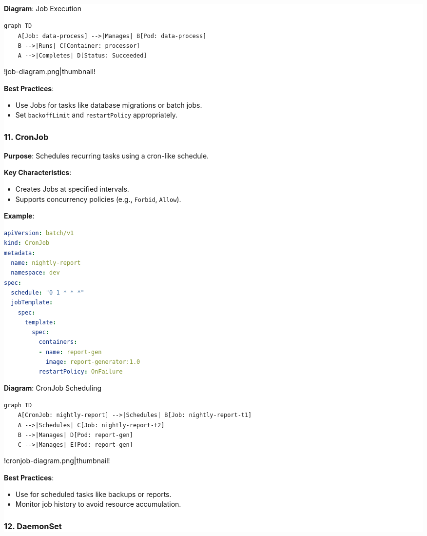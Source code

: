 **Diagram**: Job Execution
```mermaid
graph TD
    A[Job: data-process] -->|Manages| B[Pod: data-process]
    B -->|Runs| C[Container: processor]
    A -->|Completes| D[Status: Succeeded]
```
!job-diagram.png|thumbnail!

**Best Practices**:
- Use Jobs for tasks like database migrations or batch jobs.
- Set `backoffLimit` and `restartPolicy` appropriately.

### 11. CronJob

**Purpose**: Schedules recurring tasks using a cron-like schedule.

**Key Characteristics**:
- Creates Jobs at specified intervals.
- Supports concurrency policies (e.g., `Forbid`, `Allow`).

**Example**:
```yaml
apiVersion: batch/v1
kind: CronJob
metadata:
  name: nightly-report
  namespace: dev
spec:
  schedule: "0 1 * * *"
  jobTemplate:
    spec:
      template:
        spec:
          containers:
          - name: report-gen
            image: report-generator:1.0
          restartPolicy: OnFailure
```

**Diagram**: CronJob Scheduling
```mermaid
graph TD
    A[CronJob: nightly-report] -->|Schedules| B[Job: nightly-report-t1]
    A -->|Schedules| C[Job: nightly-report-t2]
    B -->|Manages| D[Pod: report-gen]
    C -->|Manages| E[Pod: report-gen]
```
!cronjob-diagram.png|thumbnail!

**Best Practices**:
- Use for scheduled tasks like backups or reports.
- Monitor job history to avoid resource accumulation.

### 12. DaemonSet
